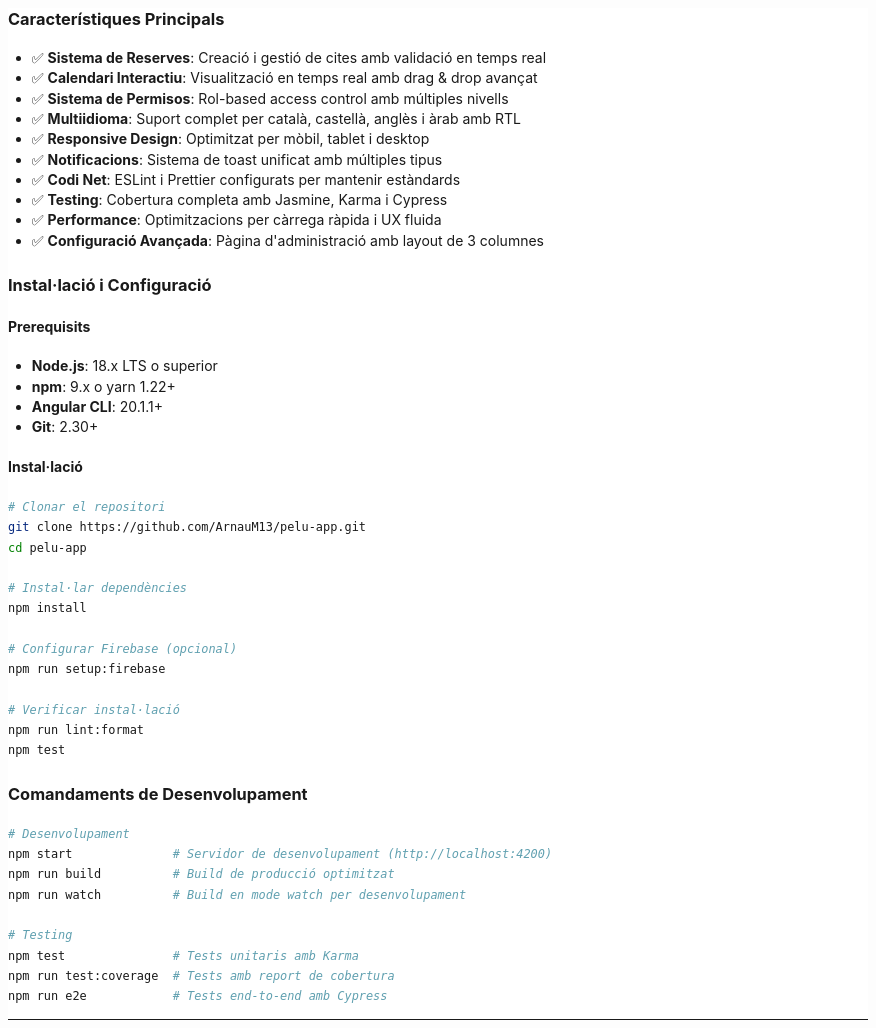 ### Característiques Principals

- ✅ **Sistema de Reserves**: Creació i gestió de cites amb validació en temps real
- ✅ **Calendari Interactiu**: Visualització en temps real amb drag & drop avançat
- ✅ **Sistema de Permisos**: Rol-based access control amb múltiples nivells
- ✅ **Multiidioma**: Suport complet per català, castellà, anglès i àrab amb RTL
- ✅ **Responsive Design**: Optimitzat per mòbil, tablet i desktop
- ✅ **Notificacions**: Sistema de toast unificat amb múltiples tipus
- ✅ **Codi Net**: ESLint i Prettier configurats per mantenir estàndards
- ✅ **Testing**: Cobertura completa amb Jasmine, Karma i Cypress
- ✅ **Performance**: Optimitzacions per càrrega ràpida i UX fluida
- ✅ **Configuració Avançada**: Pàgina d'administració amb layout de 3 columnes

### Instal·lació i Configuració

#### Prerequisits

- **Node.js**: 18.x LTS o superior
- **npm**: 9.x o yarn 1.22+
- **Angular CLI**: 20.1.1+
- **Git**: 2.30+

#### Instal·lació

```bash
# Clonar el repositori
git clone https://github.com/ArnauM13/pelu-app.git
cd pelu-app

# Instal·lar dependències
npm install

# Configurar Firebase (opcional)
npm run setup:firebase

# Verificar instal·lació
npm run lint:format
npm test
```

### Comandaments de Desenvolupament

```bash
# Desenvolupament
npm start              # Servidor de desenvolupament (http://localhost:4200)
npm run build          # Build de producció optimitzat
npm run watch          # Build en mode watch per desenvolupament

# Testing
npm test               # Tests unitaris amb Karma
npm run test:coverage  # Tests amb report de cobertura
npm run e2e            # Tests end-to-end amb Cypress
```

---
